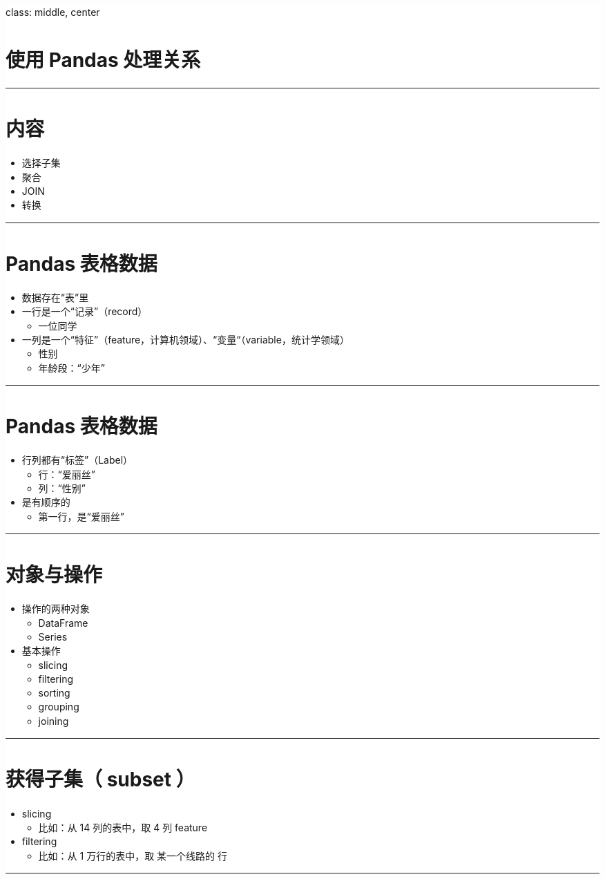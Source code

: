 class: middle, center

# 使用 Pandas 处理关系

---
# 内容

- 选择子集
- 聚合
- JOIN
- 转换

---
# Pandas 表格数据
- 数据存在“表”里
- 一行是一个“记录”（record）
  - 一位同学
- 一列是一个“特征”（feature，计算机领域）、“变量“（variable，统计学领域）
  - 性别
  - 年龄段：“少年”

---
# Pandas 表格数据
- 行列都有“标签”（Label）
  - 行：“爱丽丝”
  - 列：“性别”
- 是有顺序的
  - 第一行，是“爱丽丝”

---
# 对象与操作
- 操作的两种对象
  - DataFrame
  - Series
- 基本操作
  - slicing
  - filtering
  - sorting
  - grouping
  - joining

---
# 获得子集（ subset ）
- slicing
  - 比如：从 14 列的表中，取 4 列 feature
- filtering
  - 比如：从 1 万行的表中，取 某一个线路的 行

---